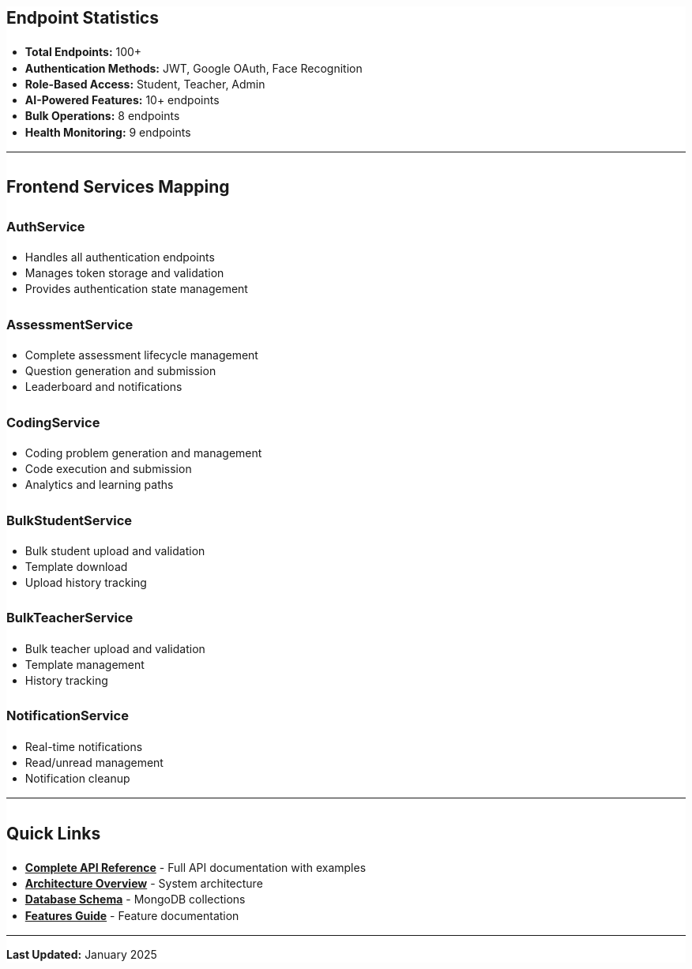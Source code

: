 ## Endpoint Statistics

- **Total Endpoints:** 100+
- **Authentication Methods:** JWT, Google OAuth, Face Recognition
- **Role-Based Access:** Student, Teacher, Admin
- **AI-Powered Features:** 10+ endpoints
- **Bulk Operations:** 8 endpoints
- **Health Monitoring:** 9 endpoints

---

## Frontend Services Mapping

### AuthService
- Handles all authentication endpoints
- Manages token storage and validation
- Provides authentication state management

### AssessmentService
- Complete assessment lifecycle management
- Question generation and submission
- Leaderboard and notifications

### CodingService
- Coding problem generation and management
- Code execution and submission
- Analytics and learning paths

### BulkStudentService
- Bulk student upload and validation
- Template download
- Upload history tracking

### BulkTeacherService
- Bulk teacher upload and validation
- Template management
- History tracking

### NotificationService
- Real-time notifications
- Read/unread management
- Notification cleanup

---

## Quick Links

- **[Complete API Reference](./COMPLETE_API_REFERENCE.md)** - Full API documentation with examples
- **[Architecture Overview](./ARCHITECTURE.md)** - System architecture
- **[Database Schema](./DATABASE_SCHEMA.md)** - MongoDB collections
- **[Features Guide](./FEATURES.md)** - Feature documentation

---

**Last Updated:** January 2025


